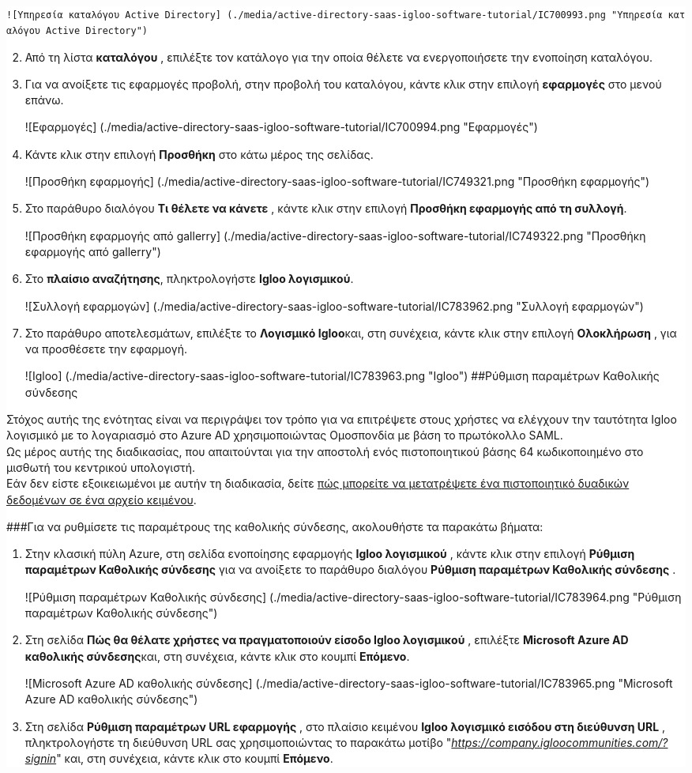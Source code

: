     ![Υπηρεσία καταλόγου Active Directory] (./media/active-directory-saas-igloo-software-tutorial/IC700993.png "Υπηρεσία καταλόγου Active Directory")

2.  Από τη λίστα **καταλόγου** , επιλέξτε τον κατάλογο για την οποία θέλετε να ενεργοποιήσετε την ενοποίηση καταλόγου.

3.  Για να ανοίξετε τις εφαρμογές προβολή, στην προβολή του καταλόγου, κάντε κλικ στην επιλογή **εφαρμογές** στο μενού επάνω.

    ![Εφαρμογές] (./media/active-directory-saas-igloo-software-tutorial/IC700994.png "Εφαρμογές")

4.  Κάντε κλικ στην επιλογή **Προσθήκη** στο κάτω μέρος της σελίδας.

    ![Προσθήκη εφαρμογής] (./media/active-directory-saas-igloo-software-tutorial/IC749321.png "Προσθήκη εφαρμογής")

5.  Στο παράθυρο διαλόγου **Τι θέλετε να κάνετε** , κάντε κλικ στην επιλογή **Προσθήκη εφαρμογής από τη συλλογή**.

    ![Προσθήκη εφαρμογής από gallerry] (./media/active-directory-saas-igloo-software-tutorial/IC749322.png "Προσθήκη εφαρμογής από gallerry")

6.  Στο **πλαίσιο αναζήτησης**, πληκτρολογήστε **Igloo λογισμικού**.

    ![Συλλογή εφαρμογών] (./media/active-directory-saas-igloo-software-tutorial/IC783962.png "Συλλογή εφαρμογών")

7.  Στο παράθυρο αποτελεσμάτων, επιλέξτε το **Λογισμικό Igloo**και, στη συνέχεια, κάντε κλικ στην επιλογή **Ολοκλήρωση** , για να προσθέσετε την εφαρμογή.

    ![Igloo] (./media/active-directory-saas-igloo-software-tutorial/IC783963.png "Igloo")
##<a name="configuring-single-sign-on"></a>Ρύθμιση παραμέτρων Καθολικής σύνδεσης
  
Στόχος αυτής της ενότητας είναι να περιγράψει τον τρόπο για να επιτρέψετε στους χρήστες να ελέγχουν την ταυτότητα Igloo λογισμικό με το λογαριασμό στο Azure AD χρησιμοποιώντας Ομοσπονδία με βάση το πρωτόκολλο SAML.  
Ως μέρος αυτής της διαδικασίας, που απαιτούνται για την αποστολή ενός πιστοποιητικού βάσης 64 κωδικοποιημένο στο μισθωτή του κεντρικού υπολογιστή.  
Εάν δεν είστε εξοικειωμένοι με αυτήν τη διαδικασία, δείτε [πώς μπορείτε να μετατρέψετε ένα πιστοποιητικό δυαδικών δεδομένων σε ένα αρχείο κειμένου](http://youtu.be/PlgrzUZ-Y1o).

###<a name="to-configure-single-sign-on-perform-the-following-steps"></a>Για να ρυθμίσετε τις παραμέτρους της καθολικής σύνδεσης, ακολουθήστε τα παρακάτω βήματα:

1.  Στην κλασική πύλη Azure, στη σελίδα ενοποίησης εφαρμογής **Igloo λογισμικού** , κάντε κλικ στην επιλογή **Ρύθμιση παραμέτρων Καθολικής σύνδεσης** για να ανοίξετε το παράθυρο διαλόγου **Ρύθμιση παραμέτρων Καθολικής σύνδεσης** .

    ![Ρύθμιση παραμέτρων Καθολικής σύνδεσης] (./media/active-directory-saas-igloo-software-tutorial/IC783964.png "Ρύθμιση παραμέτρων Καθολικής σύνδεσης")

2.  Στη σελίδα **Πώς θα θέλατε χρήστες να πραγματοποιούν είσοδο Igloo λογισμικού** , επιλέξτε **Microsoft Azure AD καθολικής σύνδεσης**και, στη συνέχεια, κάντε κλικ στο κουμπί **Επόμενο**.

    ![Microsoft Azure AD καθολικής σύνδεσης] (./media/active-directory-saas-igloo-software-tutorial/IC783965.png "Microsoft Azure AD καθολικής σύνδεσης")

3.  Στη σελίδα **Ρύθμιση παραμέτρων URL εφαρμογής** , στο πλαίσιο κειμένου **Igloo λογισμικό εισόδου στη διεύθυνση URL** , πληκτρολογήστε τη διεύθυνση URL σας χρησιμοποιώντας το παρακάτω μοτίβο "*https://company.igloocommunities.com/?signin*" και, στη συνέχεια, κάντε κλικ στο κουμπί **Επόμενο**.
